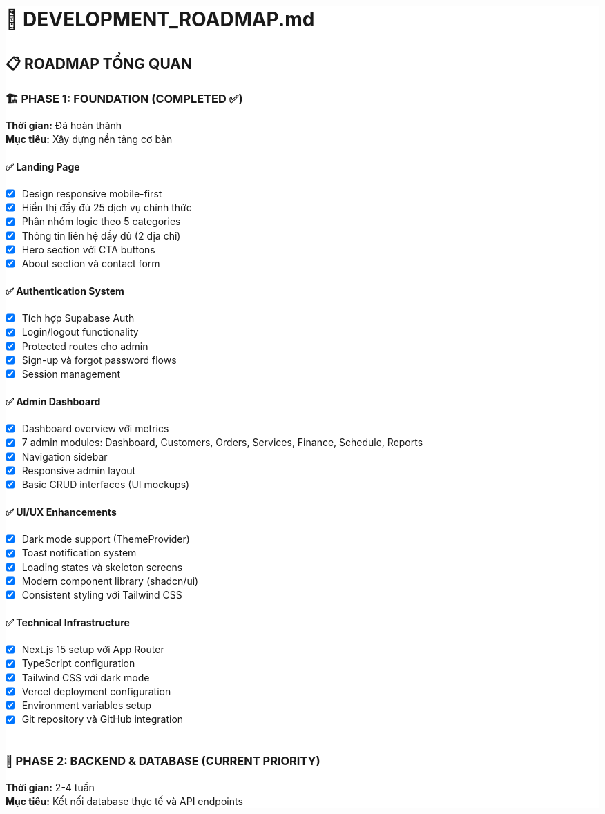 # 🚀 DEVELOPMENT_ROADMAP.md

## 📋 ROADMAP TỔNG QUAN

### 🏗️ PHASE 1: FOUNDATION (COMPLETED ✅)
**Thời gian:** Đã hoàn thành  
**Mục tiêu:** Xây dựng nền tảng cơ bản

#### ✅ Landing Page
- [x] Design responsive mobile-first  
- [x] Hiển thị đầy đủ 25 dịch vụ chính thức
- [x] Phân nhóm logic theo 5 categories
- [x] Thông tin liên hệ đầy đủ (2 địa chỉ)
- [x] Hero section với CTA buttons
- [x] About section và contact form

#### ✅ Authentication System  
- [x] Tích hợp Supabase Auth
- [x] Login/logout functionality  
- [x] Protected routes cho admin
- [x] Sign-up và forgot password flows
- [x] Session management

#### ✅ Admin Dashboard
- [x] Dashboard overview với metrics
- [x] 7 admin modules: Dashboard, Customers, Orders, Services, Finance, Schedule, Reports
- [x] Navigation sidebar
- [x] Responsive admin layout
- [x] Basic CRUD interfaces (UI mockups)

#### ✅ UI/UX Enhancements
- [x] Dark mode support (ThemeProvider)
- [x] Toast notification system  
- [x] Loading states và skeleton screens
- [x] Modern component library (shadcn/ui)
- [x] Consistent styling với Tailwind CSS

#### ✅ Technical Infrastructure  
- [x] Next.js 15 setup với App Router
- [x] TypeScript configuration  
- [x] Tailwind CSS với dark mode
- [x] Vercel deployment configuration
- [x] Environment variables setup
- [x] Git repository và GitHub integration

---

### 🔧 PHASE 2: BACKEND & DATABASE (CURRENT PRIORITY)
**Thời gian:** 2-4 tuần  
**Mục tiêu:** Kết nối database thực tế và API endpoints
